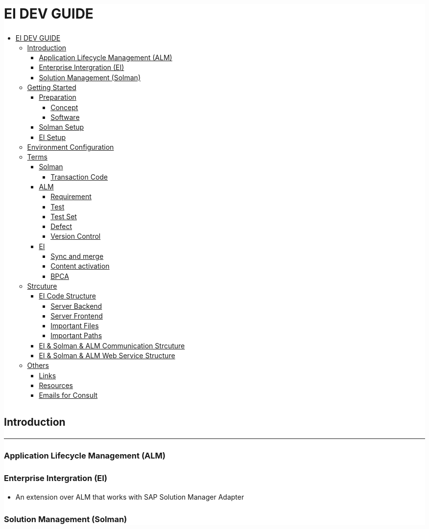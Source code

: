 # EI DEV GUIDE



- [EI DEV GUIDE](#ei-dev-guide)
    - [Introduction](#introduction)
        - [Application Lifecycle Management (ALM)](#application-lifecycle-management-alm)
        - [Enterprise Intergration (EI)](#enterprise-intergration-ei)
        - [Solution Management (Solman)](#solution-management-solman)
    - [Getting Started](#getting-started)
        - [Preparation](#preparation)
            - [Concept](#concept)
            - [Software](#software)
        - [Solman Setup](#solman-setup)
        - [EI Setup](#ei-setup)
    - [Environment Configuration](#environment-configuration)
    - [Terms](#terms)
        - [Solman](#solman)
            - [Transaction Code](#transaction-code)
        - [ALM](#alm)
            - [Requirement](#requirement)
            - [Test](#test)
            - [Test Set](#test-set)
            - [Defect](#defect)
            - [Version Control](#version-control)
        - [EI](#ei)
            - [Sync and merge](#sync-and-merge)
            - [Content activation](#content-activation)
            - [BPCA](#bpca)
    - [Strcuture](#strcuture)
        - [EI Code Structure](#ei-code-structure)
            - [Server Backend](#server-backend)
            - [Server Frontend](#server-frontend)
            - [Important Files](#important-files)
            - [Important Paths](#important-paths)
        - [EI & Solman & ALM Communication Strcuture](#ei--solman--alm-communication-strcuture)
        - [EI & Solman & ALM Web Service Structure](#ei--solman--alm-web-service-structure)
    - [Others](#others)
        - [Links](#links)
        - [Resources](#resources)
        - [Emails for Consult](#emails-for-consult)



## Introduction
---
### Application Lifecycle Management (ALM)
### Enterprise Intergration (EI)
* An extension over ALM that works with SAP Solution Manager Adapter
### Solution Management (Solman)
